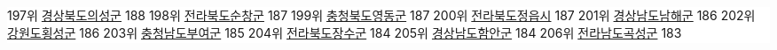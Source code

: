   <tr>
    <td>197위</td>
    <td><a href="/apt/경상북도의성군{dong}">경상북도의성군</a></td>
    <td>188</td>
  </tr>

  <tr>
    <td>198위</td>
    <td><a href="/apt/전라북도순창군{dong}">전라북도순창군</a></td>
    <td>187</td>
  </tr>

  <tr>
    <td>199위</td>
    <td><a href="/apt/충청북도영동군{dong}">충청북도영동군</a></td>
    <td>187</td>
  </tr>

  <tr>
    <td>200위</td>
    <td><a href="/apt/전라북도정읍시{dong}">전라북도정읍시</a></td>
    <td>187</td>
  </tr>

  <tr>
    <td>201위</td>
    <td><a href="/apt/경상남도남해군{dong}">경상남도남해군</a></td>
    <td>186</td>
  </tr>

  <tr>
    <td>202위</td>
    <td><a href="/apt/강원도횡성군{dong}">강원도횡성군</a></td>
    <td>186</td>
  </tr>

  <tr>
    <td>203위</td>
    <td><a href="/apt/충청남도부여군{dong}">충청남도부여군</a></td>
    <td>185</td>
  </tr>

  <tr>
    <td>204위</td>
    <td><a href="/apt/전라북도장수군{dong}">전라북도장수군</a></td>
    <td>184</td>
  </tr>

  <tr>
    <td>205위</td>
    <td><a href="/apt/경상남도함안군{dong}">경상남도함안군</a></td>
    <td>184</td>
  </tr>

  <tr>
    <td>206위</td>
    <td><a href="/apt/전라남도곡성군{dong}">전라남도곡성군</a></td>
    <td>183</td>
  </tr>
